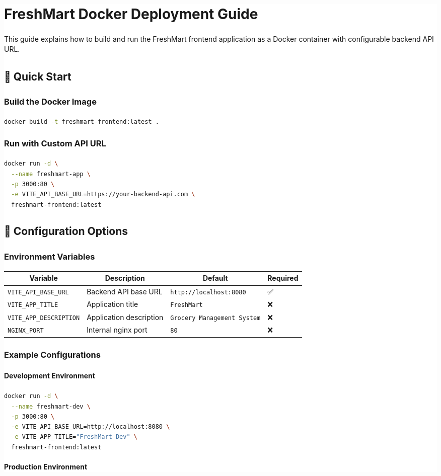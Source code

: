 # FreshMart Docker Deployment Guide

This guide explains how to build and run the FreshMart frontend application as a Docker container with configurable backend API URL.

## 🚀 Quick Start

### Build the Docker Image

```bash
docker build -t freshmart-frontend:latest .
```

### Run with Custom API URL

```bash
docker run -d \
  --name freshmart-app \
  -p 3000:80 \
  -e VITE_API_BASE_URL=https://your-backend-api.com \
  freshmart-frontend:latest
```

## 🔧 Configuration Options

### Environment Variables

| Variable               | Description             | Default                     | Required |
| ---------------------- | ----------------------- | --------------------------- | -------- |
| `VITE_API_BASE_URL`    | Backend API base URL    | `http://localhost:8080`     | ✅       |
| `VITE_APP_TITLE`       | Application title       | `FreshMart`                 | ❌       |
| `VITE_APP_DESCRIPTION` | Application description | `Grocery Management System` | ❌       |
| `NGINX_PORT`           | Internal nginx port     | `80`                        | ❌       |

### Example Configurations

#### Development Environment

```bash
docker run -d \
  --name freshmart-dev \
  -p 3000:80 \
  -e VITE_API_BASE_URL=http://localhost:8080 \
  -e VITE_APP_TITLE="FreshMart Dev" \
  freshmart-frontend:latest
```

#### Production Environment
